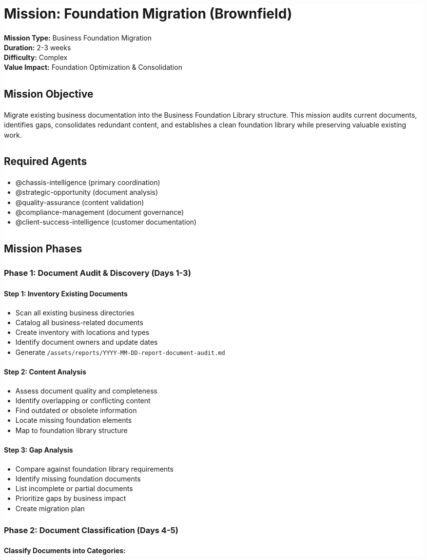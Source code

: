 # Mission: Foundation Migration (Brownfield)

**Mission Type:** Business Foundation Migration  
**Duration:** 2-3 weeks  
**Difficulty:** Complex  
**Value Impact:** Foundation Optimization & Consolidation

## Mission Objective

Migrate existing business documentation into the Business Foundation Library structure. This mission audits current documents, identifies gaps, consolidates redundant content, and establishes a clean foundation library while preserving valuable existing work.

## Required Agents

- @chassis-intelligence (primary coordination)
- @strategic-opportunity (document analysis)
- @quality-assurance (content validation)
- @compliance-management (document governance)
- @client-success-intelligence (customer documentation)

## Mission Phases

### Phase 1: Document Audit & Discovery (Days 1-3)

#### Step 1: Inventory Existing Documents
- Scan all existing business directories
- Catalog all business-related documents
- Create inventory with locations and types
- Identify document owners and update dates
- Generate `/assets/reports/YYYY-MM-DD-report-document-audit.md`

#### Step 2: Content Analysis
- Assess document quality and completeness
- Identify overlapping or conflicting content
- Find outdated or obsolete information
- Locate missing foundation elements
- Map to foundation library structure

#### Step 3: Gap Analysis
- Compare against foundation library requirements
- Identify missing foundation documents
- List incomplete or partial documents
- Prioritize gaps by business impact
- Create migration plan

### Phase 2: Document Classification (Days 4-5)

#### Classify Documents into Categories:

